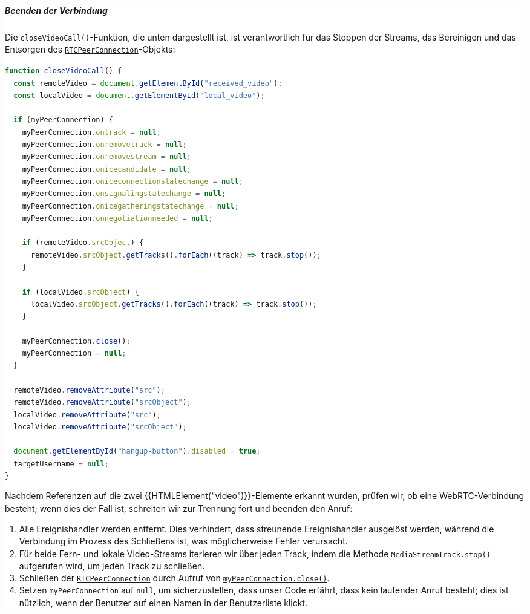 ##### Beenden der Verbindung

Die `closeVideoCall()`-Funktion, die unten dargestellt ist, ist verantwortlich für das Stoppen der Streams, das Bereinigen und das Entsorgen des [`RTCPeerConnection`](/de/docs/Web/API/RTCPeerConnection)-Objekts:

```js
function closeVideoCall() {
  const remoteVideo = document.getElementById("received_video");
  const localVideo = document.getElementById("local_video");

  if (myPeerConnection) {
    myPeerConnection.ontrack = null;
    myPeerConnection.onremovetrack = null;
    myPeerConnection.onremovestream = null;
    myPeerConnection.onicecandidate = null;
    myPeerConnection.oniceconnectionstatechange = null;
    myPeerConnection.onsignalingstatechange = null;
    myPeerConnection.onicegatheringstatechange = null;
    myPeerConnection.onnegotiationneeded = null;

    if (remoteVideo.srcObject) {
      remoteVideo.srcObject.getTracks().forEach((track) => track.stop());
    }

    if (localVideo.srcObject) {
      localVideo.srcObject.getTracks().forEach((track) => track.stop());
    }

    myPeerConnection.close();
    myPeerConnection = null;
  }

  remoteVideo.removeAttribute("src");
  remoteVideo.removeAttribute("srcObject");
  localVideo.removeAttribute("src");
  localVideo.removeAttribute("srcObject");

  document.getElementById("hangup-button").disabled = true;
  targetUsername = null;
}
```

Nachdem Referenzen auf die zwei {{HTMLElement("video")}}-Elemente erkannt wurden, prüfen wir, ob eine WebRTC-Verbindung besteht; wenn dies der Fall ist, schreiten wir zur Trennung fort und beenden den Anruf:

1. Alle Ereignishandler werden entfernt. Dies verhindert, dass streunende Ereignishandler ausgelöst werden, während die Verbindung im Prozess des Schließens ist, was möglicherweise Fehler verursacht.
2. Für beide Fern- und lokale Video-Streams iterieren wir über jeden Track, indem die Methode [`MediaStreamTrack.stop()`](/de/docs/Web/API/MediaStreamTrack/stop) aufgerufen wird, um jeden Track zu schließen.
3. Schließen der [`RTCPeerConnection`](/de/docs/Web/API/RTCPeerConnection) durch Aufruf von [`myPeerConnection.close()`](/de/docs/Web/API/RTCPeerConnection/close).
4. Setzen `myPeerConnection` auf `null`, um sicherzustellen, dass unser Code erfährt, dass kein laufender Anruf besteht; dies ist nützlich, wenn der Benutzer auf einen Namen in der Benutzerliste klickt.
